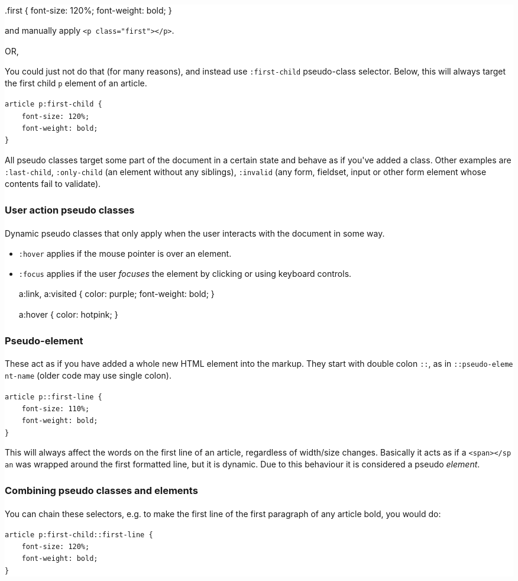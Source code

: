 .first {
    font-size: 120%;
    font-weight: bold;
}

and manually apply `<p class="first"></p>`.

OR,

You could just not do that (for many reasons), and instead use `:first-child` pseudo-class selector. Below, this will always target the first child `p` element of an article.

    article p:first-child {
        font-size: 120%;
        font-weight: bold;
    }

All pseudo classes target some part of the document in a certain state and behave as if you've added a class. Other examples are `:last-child`, `:only-child` (an element without any siblings), `:invalid` (any form, fieldset, input or other form element whose contents fail to validate). 

### User action pseudo classes

Dynamic pseudo classes that only apply when the user interacts with the document in some way.

- `:hover` applies if the mouse pointer is over an element.
- `:focus` applies if the user *focuses* the element by clicking or using keyboard controls.

    a:link, a:visited {
        color: purple;
        font-weight: bold;
    }
    
    a:hover {
        color: hotpink;
    }

### Pseudo-element

These act as if you have added a whole new HTML element into the markup. They start with double colon `::`, as in `::pseudo-element-name` (older code may use single colon).

    article p::first-line {
        font-size: 110%;
        font-weight: bold;
    }

This will always affect the words on the first line of an article, regardless of width/size changes. Basically it acts as if a `<span></span` was wrapped around the first formatted line, but it is dynamic. Due to this behaviour it is considered a pseudo *element*.

### Combining pseudo classes and elements

You can chain these selectors, e.g. to make the first line of the first paragraph of any article bold, you would do:

    article p:first-child::first-line {
        font-size: 120%;
        font-weight: bold;
    }
